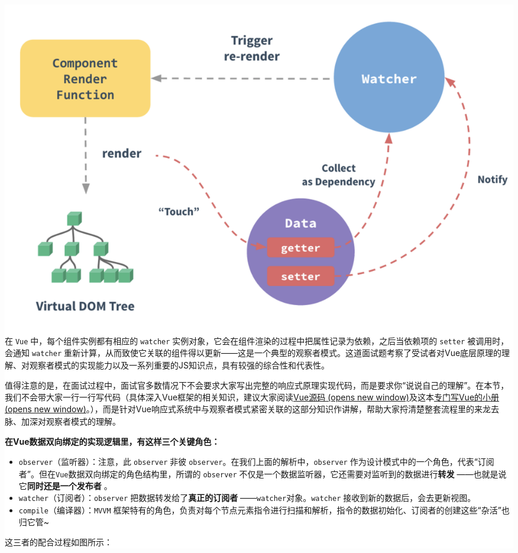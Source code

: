 ![](/images/s_poetries_work_images_20210327204351.png)

在 `Vue` 中，每个组件实例都有相应的 `watcher` 实例对象，它会在组件渲染的过程中把属性记录为依赖，之后当依赖项的 `setter`
被调用时，会通知 `watcher`
重新计算，从而致使它关联的组件得以更新——这是一个典型的观察者模式。这道面试题考察了受试者对Vue底层原理的理解、对观察者模式的实现能力以及一系列重要的JS知识点，具有较强的综合性和代表性。

值得注意的是，在面试过程中，面试官多数情况下不会要求大家写出完整的响应式原理实现代码，而是要求你“说说自己的理解”。在本节，我们不会带大家一行一行写代码（具体深入Vue框架的相关知识，建议大家阅读[Vue源码
(opens new window)](https://github.com/vuejs/vue)及这本[专门写Vue的小册 (opens new
window)](https://juejin.im/book/5a36661851882538e2259c0f)。），而是针对Vue响应式系统中与观察者模式紧密关联的这部分知识作讲解，帮助大家捋清楚整套流程里的来龙去脉、加深对观察者模式的理解。

**在Vue数据双向绑定的实现逻辑里，有这样三个关键角色：**

  * `observer`（监听器）：注意，此 `observer` 非彼 `observer`。在我们上面的解析中，`observer` 作为设计模式中的一个角色，代表“订阅者”。但在`Vue`数据双向绑定的角色结构里，所谓的 `observer` 不仅是一个数据监听器，它还需要对监听到的数据进行**转发** ——也就是说它**同时还是一个发布者** 。
  * `watcher`（订阅者）：`observer` 把数据转发给了**真正的订阅者** ——`watcher`对象。`watcher` 接收到新的数据后，会去更新视图。
  * `compile`（编译器）：`MVVM` 框架特有的角色，负责对每个节点元素指令进行扫描和解析，指令的数据初始化、订阅者的创建这些“杂活”也归它管~

这三者的配合过程如图所示：
